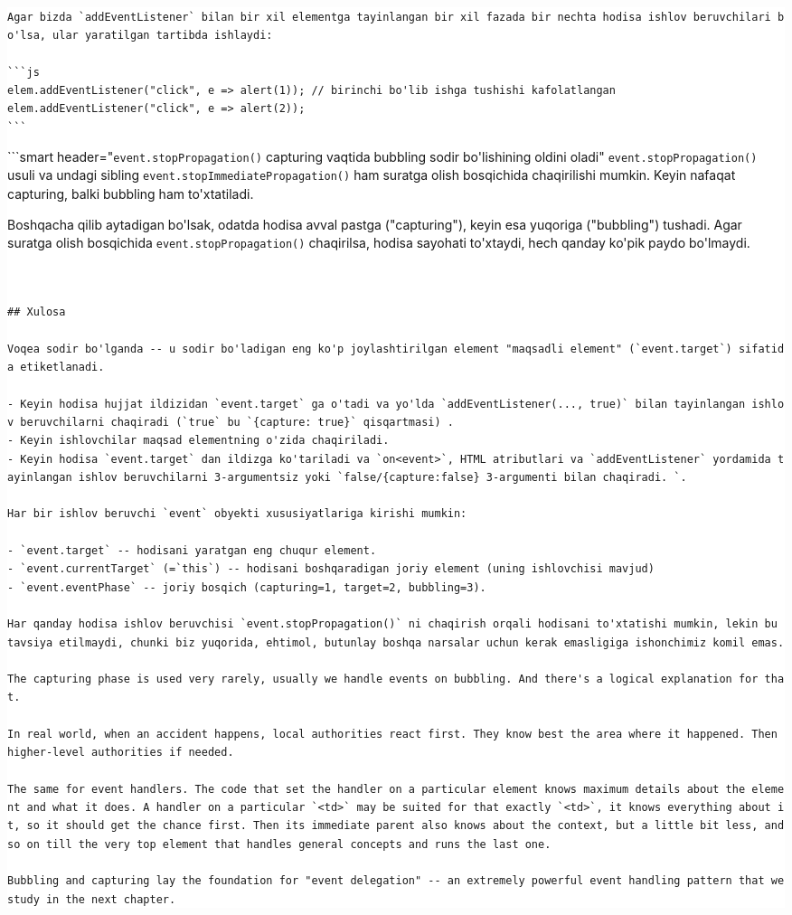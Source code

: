 ````smart header="Xuddi shu element va bir xil fazadagi tinglovchilar belgilangan tartibda ishlaydi"
Agar bizda `addEventListener` bilan bir xil elementga tayinlangan bir xil fazada bir nechta hodisa ishlov beruvchilari bo'lsa, ular yaratilgan tartibda ishlaydi:

```js
elem.addEventListener("click", e => alert(1)); // birinchi bo'lib ishga tushishi kafolatlangan
elem.addEventListener("click", e => alert(2));
```
````

```smart header="`event.stopPropagation()` capturing vaqtida bubbling sodir bo'lishining oldini oladi"
`event.stopPropagation()` usuli va undagi sibling `event.stopImmediatePropagation()` ham suratga olish bosqichida chaqirilishi mumkin. Keyin nafaqat capturing, balki bubbling ham to'xtatiladi.

Boshqacha qilib aytadigan bo'lsak, odatda hodisa avval pastga ("capturing"), keyin esa yuqoriga ("bubbling") tushadi. Agar suratga olish bosqichida `event.stopPropagation()` chaqirilsa, hodisa sayohati to'xtaydi, hech qanday ko'pik paydo bo'lmaydi.
```


## Xulosa

Voqea sodir bo'lganda -- u sodir bo'ladigan eng ko'p joylashtirilgan element "maqsadli element" (`event.target`) sifatida etiketlanadi.

- Keyin hodisa hujjat ildizidan `event.target` ga o'tadi va yo'lda `addEventListener(..., true)` bilan tayinlangan ishlov beruvchilarni chaqiradi (`true` bu `{capture: true}` qisqartmasi) .
- Keyin ishlovchilar maqsad elementning o'zida chaqiriladi.
- Keyin hodisa `event.target` dan ildizga ko'tariladi va `on<event>`, HTML atributlari va `addEventListener` yordamida tayinlangan ishlov beruvchilarni 3-argumentsiz yoki `false/{capture:false} 3-argumenti bilan chaqiradi. `.

Har bir ishlov beruvchi `event` obyekti xususiyatlariga kirishi mumkin:

- `event.target` -- hodisani yaratgan eng chuqur element.
- `event.currentTarget` (=`this`) -- hodisani boshqaradigan joriy element (uning ishlovchisi mavjud)
- `event.eventPhase` -- joriy bosqich (capturing=1, target=2, bubbling=3).

Har qanday hodisa ishlov beruvchisi `event.stopPropagation()` ni chaqirish orqali hodisani to'xtatishi mumkin, lekin bu tavsiya etilmaydi, chunki biz yuqorida, ehtimol, butunlay boshqa narsalar uchun kerak emasligiga ishonchimiz komil emas.

The capturing phase is used very rarely, usually we handle events on bubbling. And there's a logical explanation for that.

In real world, when an accident happens, local authorities react first. They know best the area where it happened. Then higher-level authorities if needed.

The same for event handlers. The code that set the handler on a particular element knows maximum details about the element and what it does. A handler on a particular `<td>` may be suited for that exactly `<td>`, it knows everything about it, so it should get the chance first. Then its immediate parent also knows about the context, but a little bit less, and so on till the very top element that handles general concepts and runs the last one.

Bubbling and capturing lay the foundation for "event delegation" -- an extremely powerful event handling pattern that we study in the next chapter.
